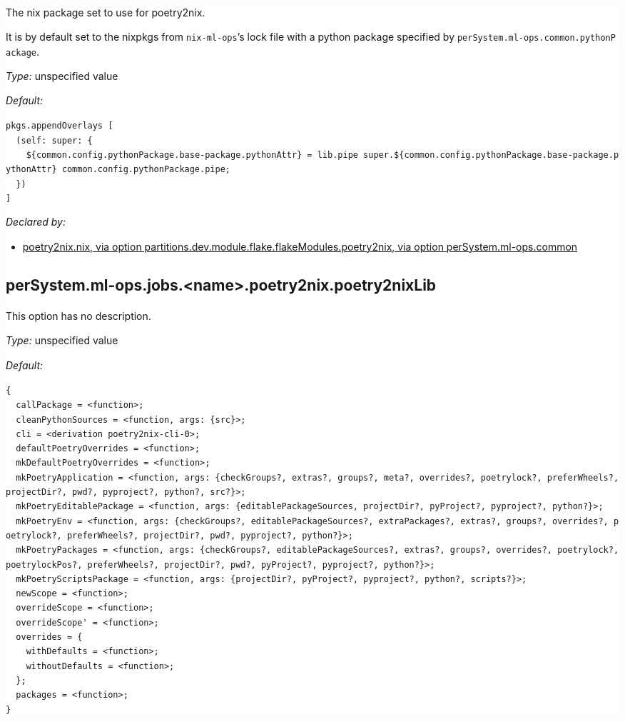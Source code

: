 The nix package set to use for poetry2nix\.

It is by default set to the nixpkgs from ` nix-ml-ops `’s lock file with a python package specified by ` perSystem.ml-ops.common.pythonPackage `\.



*Type:*
unspecified value



*Default:*

```
pkgs.appendOverlays [
  (self: super: {
    ${common.config.pythonPackage.base-package.pythonAttr} = lib.pipe super.${common.config.pythonPackage.base-package.pythonAttr} common.config.pythonPackage.pipe;
  })
]

```

*Declared by:*
 - [poetry2nix\.nix, via option partitions\.dev\.module\.flake\.flakeModules\.poetry2nix, via option perSystem\.ml-ops\.common](flake-modules/poetry2nix.nix)



## perSystem\.ml-ops\.jobs\.\<name>\.poetry2nix\.poetry2nixLib



This option has no description\.



*Type:*
unspecified value



*Default:*

```
{
  callPackage = <function>;
  cleanPythonSources = <function, args: {src}>;
  cli = <derivation poetry2nix-cli-0>;
  defaultPoetryOverrides = <function>;
  mkDefaultPoetryOverrides = <function>;
  mkPoetryApplication = <function, args: {checkGroups?, extras?, groups?, meta?, overrides?, poetrylock?, preferWheels?, projectDir?, pwd?, pyproject?, python?, src?}>;
  mkPoetryEditablePackage = <function, args: {editablePackageSources, projectDir?, pyProject?, pyproject?, python?}>;
  mkPoetryEnv = <function, args: {checkGroups?, editablePackageSources?, extraPackages?, extras?, groups?, overrides?, poetrylock?, preferWheels?, projectDir?, pwd?, pyproject?, python?}>;
  mkPoetryPackages = <function, args: {checkGroups?, editablePackageSources?, extras?, groups?, overrides?, poetrylock?, poetrylockPos?, preferWheels?, projectDir?, pwd?, pyProject?, pyproject?, python?}>;
  mkPoetryScriptsPackage = <function, args: {projectDir?, pyProject?, pyproject?, python?, scripts?}>;
  newScope = <function>;
  overrideScope = <function>;
  overrideScope' = <function>;
  overrides = {
    withDefaults = <function>;
    withoutDefaults = <function>;
  };
  packages = <function>;
}
```
